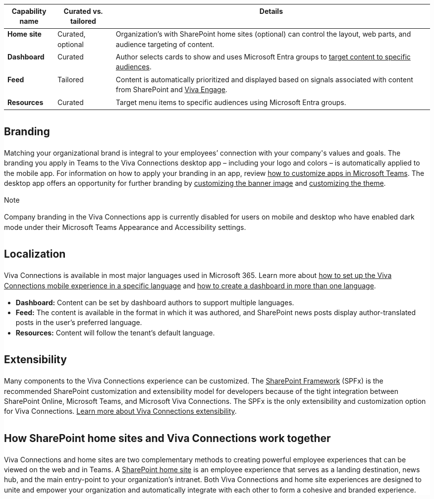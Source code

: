 |Capability name |Curated vs. tailored  |Details  |
|---------|---------|---------|
|**Home site**     | Curated, optional        |   Organization’s with SharePoint home sites (optional) can control the layout, web parts, and audience targeting of content.     |
|**Dashboard**     | Curated         |   Author selects cards to show and uses Microsoft Entra groups to [target content to specific audiences](use-audience-targeting-in-viva-connections.md).   |
|**Feed**    |     Tailored    |   Content is automatically prioritized and displayed based on signals associated with content from SharePoint and [Viva Engage](/viva/engage/overview).      |
|**Resources**     |  Curated       |  Target menu items to specific audiences using Microsoft Entra groups.        |

## Branding

Matching your organizational brand is integral to your employees’ connection with your company's values and goals. The branding you apply in Teams to the Viva Connections desktop app – including your logo and colors – is automatically applied to the mobile app. For information on how to apply your branding in an app, review [how to customize apps in Microsoft Teams](/microsoftteams/customize-apps). The desktop app offers an opportunity for further branding by [customizing the banner image](edit-viva-home.md#customize-the-banner-image) and [customizing the theme](edit-viva-home.md#customize-the-look).

> [!NOTE]
> Company branding in the Viva Connections app is currently disabled for users on mobile and desktop who have enabled dark mode under their Microsoft Teams Appearance and Accessibility settings.

## Localization

Viva Connections is available in most major languages used in Microsoft 365. Learn more about [how to set up the Viva Connections mobile experience in a specific language](viva-connections-language.md) and [how to create a dashboard in more than one language](create-multilingual-dashboard.md).

- **Dashboard:** Content can be set by dashboard authors to support multiple languages.
- **Feed:** The content is available in the format in which it was authored, and SharePoint news posts display author-translated posts in the user’s preferred language.
- **Resources:** Content will follow the tenant’s default language.

## Extensibility

Many components to the Viva Connections experience can be customized. The [SharePoint Framework](/sharepoint/dev/spfx/sharepoint-framework-overview) (SPFx) is the recommended SharePoint customization and extensibility model for developers because of the tight integration between SharePoint Online, Microsoft Teams, and Microsoft Viva Connections. The SPFx is the only extensibility and customization option for Viva Connections. [Learn more about Viva Connections extensibility](/sharepoint/dev/spfx/viva/overview-viva-connections).

## How SharePoint home sites and Viva Connections work together

Viva Connections and home sites are two complementary methods to creating powerful employee experiences that can be viewed on the web and in Teams. A [SharePoint home site](home-site-plan.md) is an employee experience that serves as a landing destination, news hub, and the main entry-point to your organization’s intranet. Both Viva Connections and home site experiences are designed to unite and empower your organization and automatically integrate with each other to form a cohesive and branded experience.
